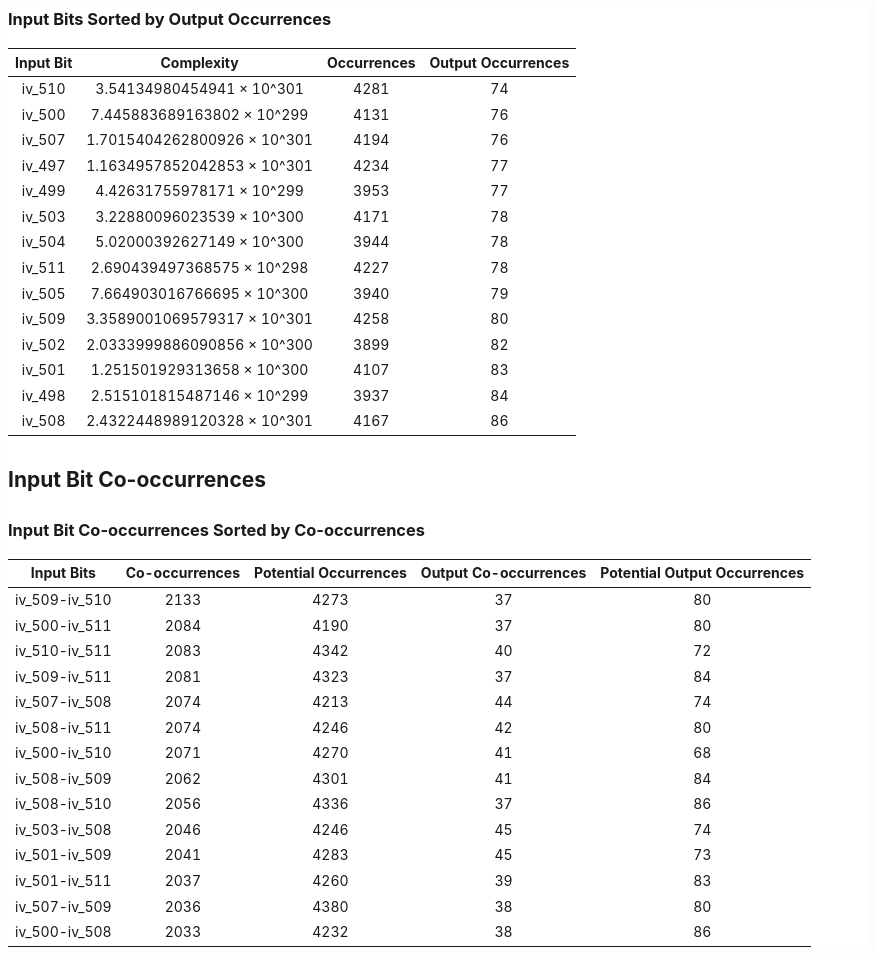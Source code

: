 ### Input Bits Sorted by Output Occurrences

| Input Bit | Complexity | Occurrences | Output Occurrences |
|:---------:|:----------:|:-----------:|:------------------:|
| iv_510 | 3.54134980454941 × 10^301 | 4281 | 74 |
| iv_500 | 7.445883689163802 × 10^299 | 4131 | 76 |
| iv_507 | 1.7015404262800926 × 10^301 | 4194 | 76 |
| iv_497 | 1.1634957852042853 × 10^301 | 4234 | 77 |
| iv_499 | 4.42631755978171 × 10^299 | 3953 | 77 |
| iv_503 | 3.22880096023539 × 10^300 | 4171 | 78 |
| iv_504 | 5.02000392627149 × 10^300 | 3944 | 78 |
| iv_511 | 2.690439497368575 × 10^298 | 4227 | 78 |
| iv_505 | 7.664903016766695 × 10^300 | 3940 | 79 |
| iv_509 | 3.3589001069579317 × 10^301 | 4258 | 80 |
| iv_502 | 2.0333999886090856 × 10^300 | 3899 | 82 |
| iv_501 | 1.251501929313658 × 10^300 | 4107 | 83 |
| iv_498 | 2.515101815487146 × 10^299 | 3937 | 84 |
| iv_508 | 2.4322448989120328 × 10^301 | 4167 | 86 |

## Input Bit Co-occurrences

### Input Bit Co-occurrences Sorted by Co-occurrences

| Input Bits | Co-occurrences | Potential Occurrences | Output Co-occurrences | Potential Output Occurrences |
|:----------:|:--------------:|:---------------------:|:---------------------:|:----------------------------:|
| iv_509-iv_510 | 2133 | 4273 | 37 | 80 |
| iv_500-iv_511 | 2084 | 4190 | 37 | 80 |
| iv_510-iv_511 | 2083 | 4342 | 40 | 72 |
| iv_509-iv_511 | 2081 | 4323 | 37 | 84 |
| iv_507-iv_508 | 2074 | 4213 | 44 | 74 |
| iv_508-iv_511 | 2074 | 4246 | 42 | 80 |
| iv_500-iv_510 | 2071 | 4270 | 41 | 68 |
| iv_508-iv_509 | 2062 | 4301 | 41 | 84 |
| iv_508-iv_510 | 2056 | 4336 | 37 | 86 |
| iv_503-iv_508 | 2046 | 4246 | 45 | 74 |
| iv_501-iv_509 | 2041 | 4283 | 45 | 73 |
| iv_501-iv_511 | 2037 | 4260 | 39 | 83 |
| iv_507-iv_509 | 2036 | 4380 | 38 | 80 |
| iv_500-iv_508 | 2033 | 4232 | 38 | 86 |
